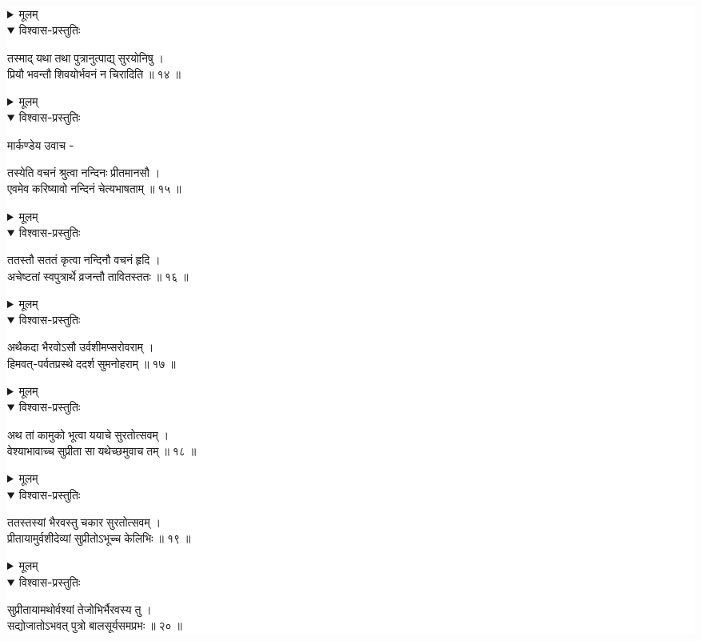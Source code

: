 <details><summary>मूलम्</summary></details>  
  

<details open><summary>विश्वास-प्रस्तुतिः</summary>

तस्माद् यथा तथा पुत्रानुत्पाद्य् सुरयोनिषु ।  
प्रियौ भवन्तौ शिवयोर्भवनं न चिरादिति ॥ १४ ॥
</details>

<details><summary>मूलम्</summary></details>  
  

<details open><summary>विश्वास-प्रस्तुतिः</summary>

मार्कण्डेय उवाच -  
  
तस्येति वचनं श्रुत्वा नन्दिनः प्रीतमानसौ ।  
एवमेव करिष्यावो नन्दिनं चेत्यभाषताम् ॥ १५ ॥
</details>

<details><summary>मूलम्</summary></details>  
  

<details open><summary>विश्वास-प्रस्तुतिः</summary>

ततस्तौ सततं कृत्वा नन्दिनौ वचनं हृदि ।  
अचेष्टतां स्वपुत्रार्थे व्रजन्तौ तावितस्ततः ॥ १६ ॥
</details>

<details><summary>मूलम्</summary></details>  
  

<details open><summary>विश्वास-प्रस्तुतिः</summary>

अथैकदा भैरवोऽसौ उर्वशीमप्सरोवराम् ।  
हिमवत्-पर्वतप्रस्थे ददर्श सुमनोहराम् ॥ १७ ॥
</details>

<details><summary>मूलम्</summary></details>  
  

<details open><summary>विश्वास-प्रस्तुतिः</summary>

अथ तां कामुको भूत्वा ययाचे सुरतोत्सवम् ।  
वेश्याभावाच्च सुप्रीता सा यथेच्छमुवाच तम् ॥ १८ ॥
</details>

<details><summary>मूलम्</summary></details>  
  

<details open><summary>विश्वास-प्रस्तुतिः</summary>

ततस्तस्यां भैरवस्तु चकार सुरतोत्सवम् ।  
प्रीतायामुर्वशीदेव्यां सुप्रीतोऽभूच्च केलिभिः ॥ १९ ॥
</details>

<details><summary>मूलम्</summary></details>  
  

<details open><summary>विश्वास-प्रस्तुतिः</summary>

सुप्रीतायामथोर्वश्यां तेजोभिर्भैरवस्य तु ।  
सद्योजातोऽभवत् पुत्रो बालसूर्यसमप्रभः ॥ २० ॥
</details>
